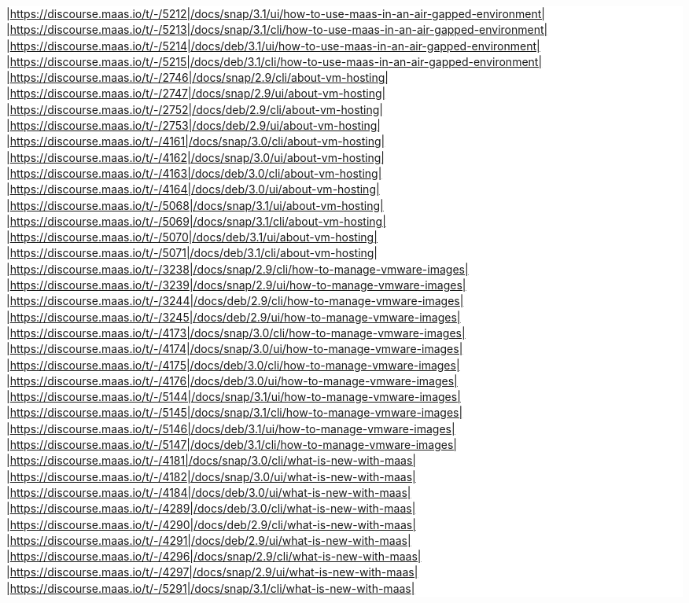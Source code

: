 |https://discourse.maas.io/t/-/5212|/docs/snap/3.1/ui/how-to-use-maas-in-an-air-gapped-environment| 
|https://discourse.maas.io/t/-/5213|/docs/snap/3.1/cli/how-to-use-maas-in-an-air-gapped-environment| 
|https://discourse.maas.io/t/-/5214|/docs/deb/3.1/ui/how-to-use-maas-in-an-air-gapped-environment| 
|https://discourse.maas.io/t/-/5215|/docs/deb/3.1/cli/how-to-use-maas-in-an-air-gapped-environment| 
|https://discourse.maas.io/t/-/2746|/docs/snap/2.9/cli/about-vm-hosting|
|https://discourse.maas.io/t/-/2747|/docs/snap/2.9/ui/about-vm-hosting|
|https://discourse.maas.io/t/-/2752|/docs/deb/2.9/cli/about-vm-hosting|
|https://discourse.maas.io/t/-/2753|/docs/deb/2.9/ui/about-vm-hosting|
|https://discourse.maas.io/t/-/4161|/docs/snap/3.0/cli/about-vm-hosting|
|https://discourse.maas.io/t/-/4162|/docs/snap/3.0/ui/about-vm-hosting|
|https://discourse.maas.io/t/-/4163|/docs/deb/3.0/cli/about-vm-hosting|
|https://discourse.maas.io/t/-/4164|/docs/deb/3.0/ui/about-vm-hosting|
|https://discourse.maas.io/t/-/5068|/docs/snap/3.1/ui/about-vm-hosting| 
|https://discourse.maas.io/t/-/5069|/docs/snap/3.1/cli/about-vm-hosting| 
|https://discourse.maas.io/t/-/5070|/docs/deb/3.1/ui/about-vm-hosting| 
|https://discourse.maas.io/t/-/5071|/docs/deb/3.1/cli/about-vm-hosting| 
|https://discourse.maas.io/t/-/3238|/docs/snap/2.9/cli/how-to-manage-vmware-images|
|https://discourse.maas.io/t/-/3239|/docs/snap/2.9/ui/how-to-manage-vmware-images|
|https://discourse.maas.io/t/-/3244|/docs/deb/2.9/cli/how-to-manage-vmware-images|
|https://discourse.maas.io/t/-/3245|/docs/deb/2.9/ui/how-to-manage-vmware-images|
|https://discourse.maas.io/t/-/4173|/docs/snap/3.0/cli/how-to-manage-vmware-images|
|https://discourse.maas.io/t/-/4174|/docs/snap/3.0/ui/how-to-manage-vmware-images|
|https://discourse.maas.io/t/-/4175|/docs/deb/3.0/cli/how-to-manage-vmware-images|
|https://discourse.maas.io/t/-/4176|/docs/deb/3.0/ui/how-to-manage-vmware-images|
|https://discourse.maas.io/t/-/5144|/docs/snap/3.1/ui/how-to-manage-vmware-images| 
|https://discourse.maas.io/t/-/5145|/docs/snap/3.1/cli/how-to-manage-vmware-images| 
|https://discourse.maas.io/t/-/5146|/docs/deb/3.1/ui/how-to-manage-vmware-images| 
|https://discourse.maas.io/t/-/5147|/docs/deb/3.1/cli/how-to-manage-vmware-images| 
|https://discourse.maas.io/t/-/4181|/docs/snap/3.0/cli/what-is-new-with-maas|
|https://discourse.maas.io/t/-/4182|/docs/snap/3.0/ui/what-is-new-with-maas|
|https://discourse.maas.io/t/-/4184|/docs/deb/3.0/ui/what-is-new-with-maas|
|https://discourse.maas.io/t/-/4289|/docs/deb/3.0/cli/what-is-new-with-maas|
|https://discourse.maas.io/t/-/4290|/docs/deb/2.9/cli/what-is-new-with-maas|
|https://discourse.maas.io/t/-/4291|/docs/deb/2.9/ui/what-is-new-with-maas|
|https://discourse.maas.io/t/-/4296|/docs/snap/2.9/cli/what-is-new-with-maas|
|https://discourse.maas.io/t/-/4297|/docs/snap/2.9/ui/what-is-new-with-maas|
|https://discourse.maas.io/t/-/5291|/docs/snap/3.1/cli/what-is-new-with-maas|